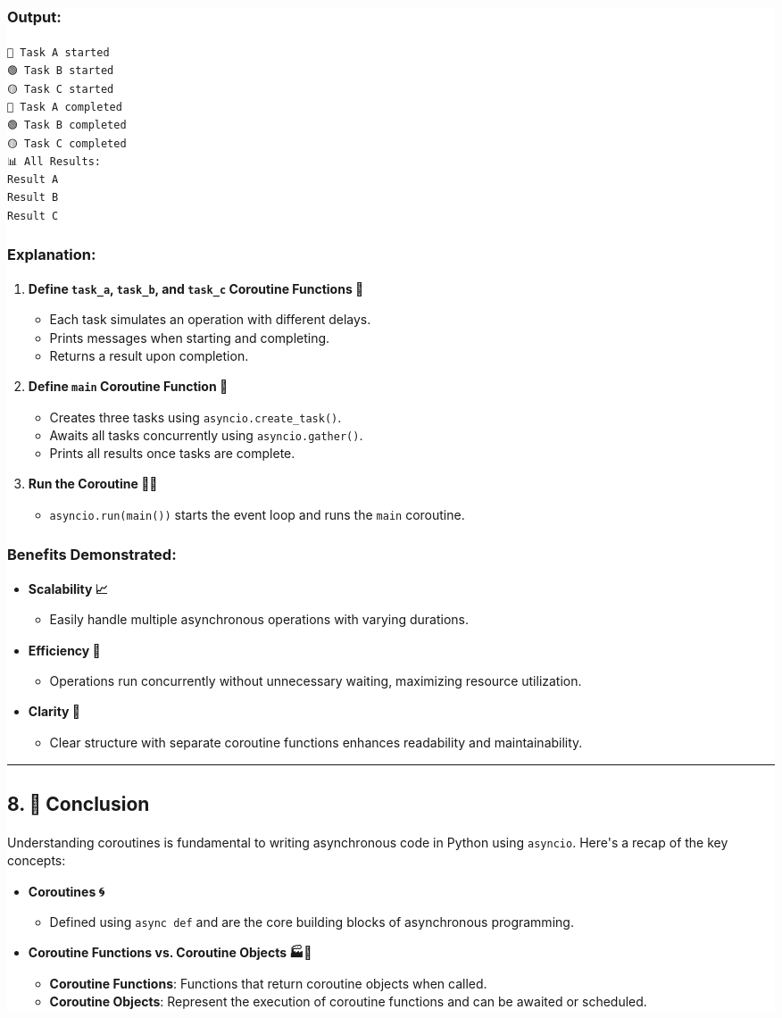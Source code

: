 ### **Output:**

```
🔵 Task A started
🟢 Task B started
🟡 Task C started
🔵 Task A completed
🟢 Task B completed
🟡 Task C completed
📊 All Results:
Result A
Result B
Result C
```

### **Explanation:**

1. **Define `task_a`, `task_b`, and `task_c` Coroutine Functions 🎯**
   - Each task simulates an operation with different delays.
   - Prints messages when starting and completing.
   - Returns a result upon completion.
   
2. **Define `main` Coroutine Function 🏁**
   - Creates three tasks using `asyncio.create_task()`.
   - Awaits all tasks concurrently using `asyncio.gather()`.
   - Prints all results once tasks are complete.
   
3. **Run the Coroutine 🏃‍♂️**
   - `asyncio.run(main())` starts the event loop and runs the `main` coroutine.

### **Benefits Demonstrated:**

- **Scalability 📈**
  - Easily handle multiple asynchronous operations with varying durations.
  
- **Efficiency 🚀**
  - Operations run concurrently without unnecessary waiting, maximizing resource utilization.
  
- **Clarity 🧼**
  - Clear structure with separate coroutine functions enhances readability and maintainability.

---

## 8. 🎉 **Conclusion**

Understanding coroutines is fundamental to writing asynchronous code in Python using `asyncio`. Here's a recap of the key concepts:

- **Coroutines 🌀**
  - Defined using `async def` and are the core building blocks of asynchronous programming.
  
- **Coroutine Functions vs. Coroutine Objects 🏭🎁**
  - **Coroutine Functions**: Functions that return coroutine objects when called.
  - **Coroutine Objects**: Represent the execution of coroutine functions and can be awaited or scheduled.
  